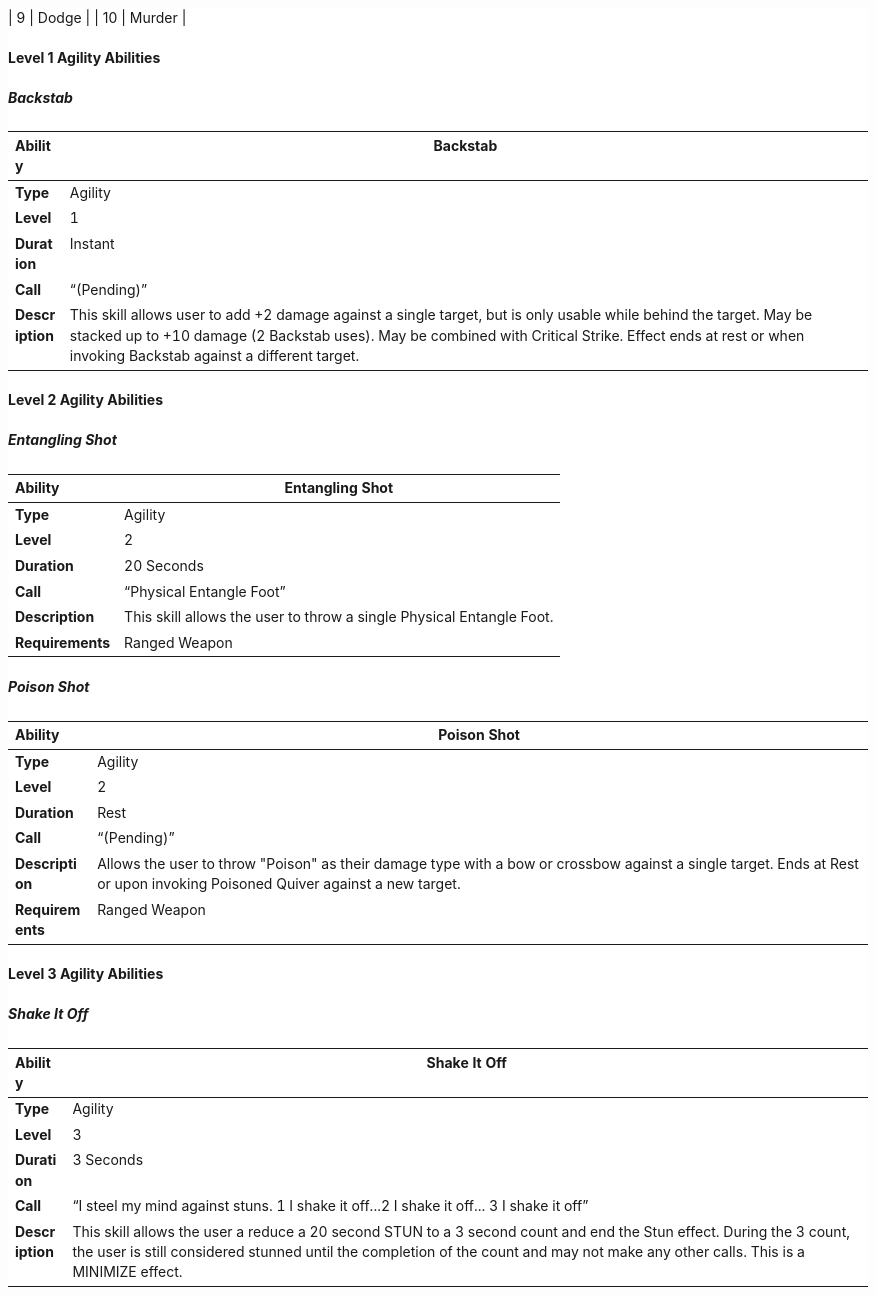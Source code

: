 | 9 | Dodge |
| 10 | Murder |

#### Level 1 Agility Abilities
##### **Backstab**
| Ability | **Backstab** |
|:---|---|
| **Type**| Agility|
| **Level**| 1 |
| **Duration** | Instant |
| **Call**| “(Pending)” |
| **Description** | This skill allows user to add +2 damage against a single target, but is only usable while behind the target. May be stacked up to +10 damage (2 Backstab uses).  May be combined with Critical Strike. Effect ends at rest or when invoking Backstab against a different target.|

#### Level 2 Agility Abilities
##### **Entangling Shot**
| Ability | **Entangling Shot** |
|:---|---|
| **Type**| Agility|
| **Level**| 2 |
| **Duration** | 20 Seconds |
| **Call**| “Physical Entangle Foot” |
| **Description** |This skill allows the user to throw a single Physical Entangle Foot.|
| **Requirements**| Ranged Weapon|

##### **Poison Shot**
| Ability | **Poison Shot** |
|:---|---|
| **Type**| Agility|
| **Level**| 2 |
| **Duration** | Rest |
| **Call**| “(Pending)” |
| **Description** |Allows the user to throw "Poison" as their damage type with a bow or crossbow against a single target. Ends at Rest or upon invoking Poisoned Quiver against a new target. |
| **Requirements**| Ranged Weapon|

#### Level 3 Agility Abilities
##### **Shake It Off**
| Ability | **Shake It Off** |
|:---|---|
| **Type**| Agility|
| **Level**| 3 |
| **Duration** | 3 Seconds |
| **Call**| “I steel my mind against stuns.  1 I shake it off...2 I shake it off... 3 I shake it off” |
| **Description** |This skill allows the user a reduce a 20 second STUN to a 3 second count and end the Stun effect.  During the 3 count, the user is still considered stunned until the completion of the count and may not make any other calls.  This is a MINIMIZE effect.|
